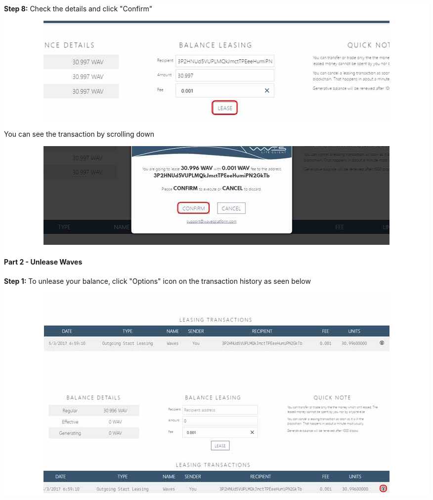 <p><b>Step 8:</b> Check the details and click "Confirm"</p>

<center><img src="/images/lease-waves-06.jpg" alt="lease waves"></center>

<p>You can see the transaction by scrolling down</p>

<center><img src="/images/lease-waves-07.jpg" alt="lease waves"></center>

<h4>Part 2 - Unlease Waves</h4>

<p><b>Step 1:</b> To unlease your balance, click "Options" icon on the transaction history as seen below</p>

<center><img src="/images/lease-waves-08.jpg" alt="lease waves"></center>

<center><img src="/images/lease-waves-09.jpg" alt="lease waves"></center>
